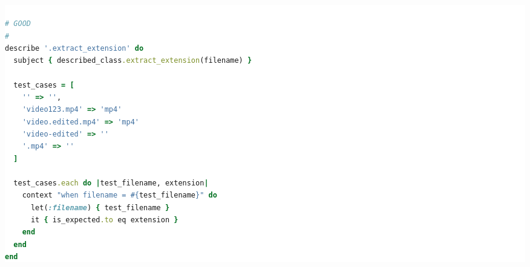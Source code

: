 ```ruby

# GOOD
#
describe '.extract_extension' do
  subject { described_class.extract_extension(filename) }

  test_cases = [
    '' => '',
    'video123.mp4' => 'mp4'
    'video.edited.mp4' => 'mp4'
    'video-edited' => ''
    '.mp4' => ''
  ]

  test_cases.each do |test_filename, extension|
    context "when filename = #{test_filename}" do
      let(:filename) { test_filename }
      it { is_expected.to eq extension }
    end
  end
end
```

